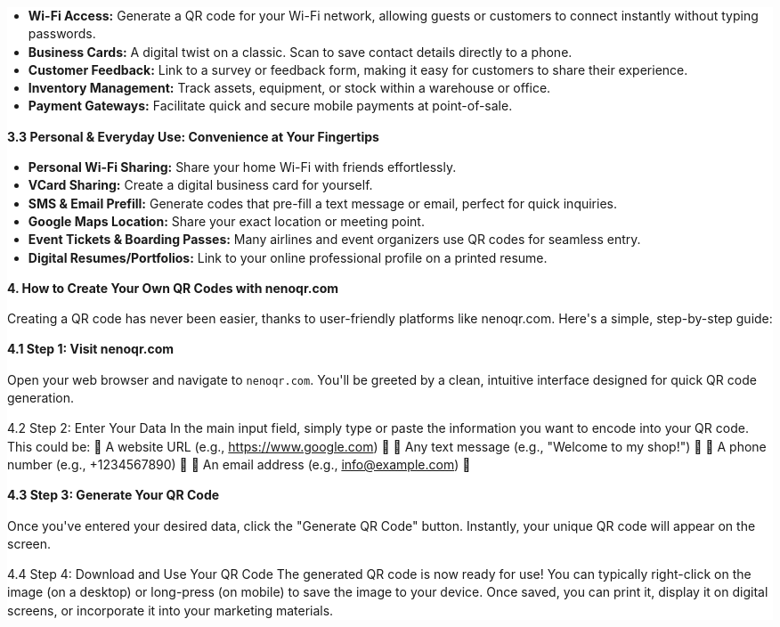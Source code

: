 * **Wi-Fi Access:** Generate a QR code for your Wi-Fi network, allowing guests or customers to connect instantly without typing passwords.
* **Business Cards:** A digital twist on a classic. Scan to save contact details directly to a phone.
* **Customer Feedback:** Link to a survey or feedback form, making it easy for customers to share their experience.
* **Inventory Management:** Track assets, equipment, or stock within a warehouse or office.
* **Payment Gateways:** Facilitate quick and secure mobile payments at point-of-sale.
    ```

**3.3 Personal & Everyday Use: Convenience at Your Fingertips**

* **Personal Wi-Fi Sharing:** Share your home Wi-Fi with friends effortlessly.
* **VCard Sharing:** Create a digital business card for yourself.
* **SMS & Email Prefill:** Generate codes that pre-fill a text message or email, perfect for quick inquiries.
* **Google Maps Location:** Share your exact location or meeting point.
* **Event Tickets & Boarding Passes:** Many airlines and event organizers use QR codes for seamless entry.
* **Digital Resumes/Portfolios:** Link to your online professional profile on a printed resume.

**4. How to Create Your Own QR Codes with nenoqr.com**

Creating a QR code has never been easier, thanks to user-friendly platforms like nenoqr.com. Here's a simple, step-by-step guide:

**4.1 Step 1: Visit nenoqr.com**

Open your web browser and navigate to `nenoqr.com`. You'll be greeted by a clean, intuitive interface designed for quick QR code generation.

4.2 Step 2: Enter Your Data
In the main input field, simply type or paste the information you want to encode into your QR code. This could be:

A website URL (e.g., https://www.google.com)


Any text message (e.g., "Welcome to my shop!")


A phone number (e.g., +1234567890)


An email address (e.g., info@example.com)


**4.3 Step 3: Generate Your QR Code**

Once you've entered your desired data, click the "Generate QR Code" button. Instantly, your unique QR code will appear on the screen.

4.4 Step 4: Download and Use Your QR Code
The generated QR code is now ready for use! You can typically right-click on the image (on a desktop) or long-press (on mobile) to save the image to your device. Once saved, you can print it, display it on digital screens, or incorporate it into your marketing materials.

